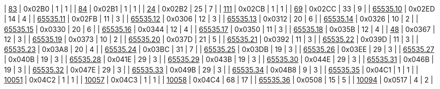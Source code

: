 | [83](./83.md)             | 0x02B0   |      1 |              1 |
| [84](./84.md)             | 0x02B1   |      1 |              1 |
| [24](./24.md)             | 0x02B2   |     25 |              7 |
| [111](./111.md)           | 0x02CB   |      1 |              1 |
| [69](./69.md)             | 0x02CC   |     33 |              9 |
| [65535.10](./65535.10.md) | 0x02ED   |     14 |              4 |
| [65535.11](./65535.11.md) | 0x02FB   |     11 |              3 |
| [65535.12](./65535.12.md) | 0x0306   |     12 |              3 |
| [65535.13](./65535.13.md) | 0x0312   |     20 |              6 |
| [65535.14](./65535.14.md) | 0x0326   |     10 |              2 |
| [65535.15](./65535.15.md) | 0x0330   |     20 |              6 |
| [65535.16](./65535.16.md) | 0x0344   |     12 |              4 |
| [65535.17](./65535.17.md) | 0x0350   |     11 |              3 |
| [65535.18](./65535.18.md) | 0x035B   |     12 |              4 |
| [48](./48.md)             | 0x0367   |     12 |              3 |
| [65535.19](./65535.19.md) | 0x0373   |     10 |              2 |
| [65535.20](./65535.20.md) | 0x037D   |     21 |              5 |
| [65535.21](./65535.21.md) | 0x0392   |     11 |              3 |
| [65535.22](./65535.22.md) | 0x039D   |     11 |              3 |
| [65535.23](./65535.23.md) | 0x03A8   |     20 |              4 |
| [65535.24](./65535.24.md) | 0x03BC   |     31 |              7 |
| [65535.25](./65535.25.md) | 0x03DB   |     19 |              3 |
| [65535.26](./65535.26.md) | 0x03EE   |     29 |              3 |
| [65535.27](./65535.27.md) | 0x040B   |     19 |              3 |
| [65535.28](./65535.28.md) | 0x041E   |     29 |              3 |
| [65535.29](./65535.29.md) | 0x043B   |     19 |              3 |
| [65535.30](./65535.30.md) | 0x044E   |     29 |              3 |
| [65535.31](./65535.31.md) | 0x046B   |     19 |              3 |
| [65535.32](./65535.32.md) | 0x047E   |     29 |              3 |
| [65535.33](./65535.33.md) | 0x049B   |     29 |              3 |
| [65535.34](./65535.34.md) | 0x04B8   |      9 |              3 |
| [65535.35](./65535.35.md) | 0x04C1   |      1 |              1 |
| [10051](./10051.md)       | 0x04C2   |      1 |              1 |
| [10057](./10057.md)       | 0x04C3   |      1 |              1 |
| [10058](./10058.md)       | 0x04C4   |     68 |             17 |
| [65535.36](./65535.36.md) | 0x0508   |     15 |              5 |
| [10094](./10094.md)       | 0x0517   |      4 |              2 |
